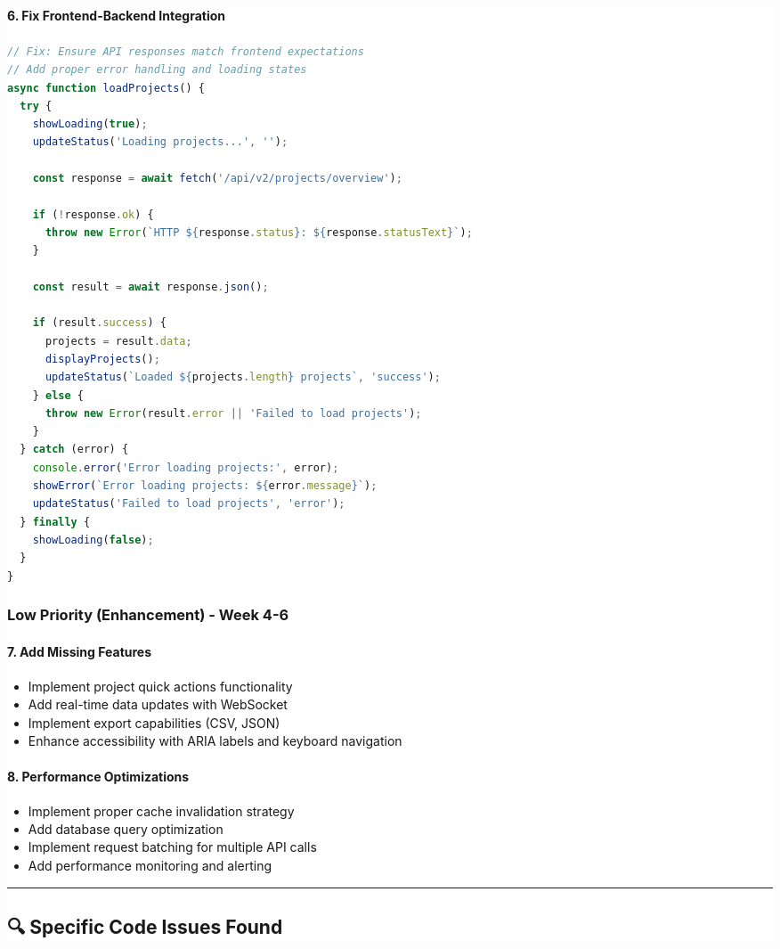 #### 6. **Fix Frontend-Backend Integration**
```javascript
// Fix: Ensure API responses match frontend expectations
// Add proper error handling and loading states
async function loadProjects() {
  try {
    showLoading(true);
    updateStatus('Loading projects...', '');
    
    const response = await fetch('/api/v2/projects/overview');
    
    if (!response.ok) {
      throw new Error(`HTTP ${response.status}: ${response.statusText}`);
    }
    
    const result = await response.json();
    
    if (result.success) {
      projects = result.data;
      displayProjects();
      updateStatus(`Loaded ${projects.length} projects`, 'success');
    } else {
      throw new Error(result.error || 'Failed to load projects');
    }
  } catch (error) {
    console.error('Error loading projects:', error);
    showError(`Error loading projects: ${error.message}`);
    updateStatus('Failed to load projects', 'error');
  } finally {
    showLoading(false);
  }
}
```

### **Low Priority (Enhancement) - Week 4-6**

#### 7. **Add Missing Features**
- Implement project quick actions functionality
- Add real-time data updates with WebSocket
- Implement export capabilities (CSV, JSON)
- Enhance accessibility with ARIA labels and keyboard navigation

#### 8. **Performance Optimizations**
- Implement proper cache invalidation strategy
- Add database query optimization
- Implement request batching for multiple API calls
- Add performance monitoring and alerting

---

## 🔍 **Specific Code Issues Found**

